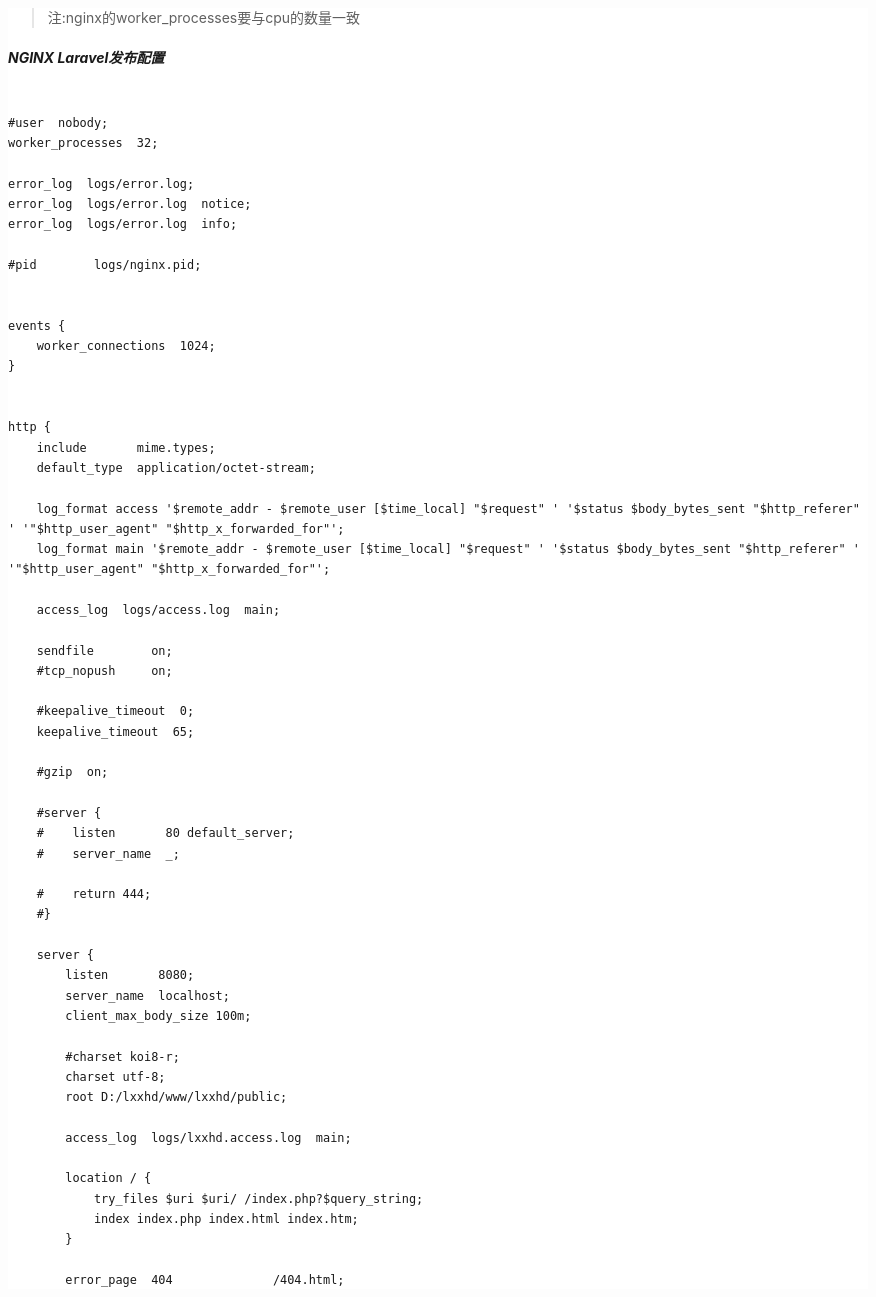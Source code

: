 > 注:nginx的worker_processes要与cpu的数量一致

##### NGINX Laravel发布配置

```

#user  nobody;
worker_processes  32;

error_log  logs/error.log;
error_log  logs/error.log  notice;
error_log  logs/error.log  info;

#pid        logs/nginx.pid;


events {
    worker_connections  1024;
}


http {
    include       mime.types;
    default_type  application/octet-stream;

    log_format access '$remote_addr - $remote_user [$time_local] "$request" ' '$status $body_bytes_sent "$http_referer" ' '"$http_user_agent" "$http_x_forwarded_for"';
    log_format main '$remote_addr - $remote_user [$time_local] "$request" ' '$status $body_bytes_sent "$http_referer" ' '"$http_user_agent" "$http_x_forwarded_for"';

    access_log  logs/access.log  main;

    sendfile        on;
    #tcp_nopush     on;

    #keepalive_timeout  0;
    keepalive_timeout  65;

    #gzip  on;

    #server {  
    #    listen       80 default_server;
    #    server_name  _;  
  
    #    return 444;  
    #}

    server {
        listen       8080;
        server_name  localhost;
        client_max_body_size 100m;

        #charset koi8-r;
        charset utf-8;
        root D:/lxxhd/www/lxxhd/public;

        access_log  logs/lxxhd.access.log  main;

        location / {
            try_files $uri $uri/ /index.php?$query_string;
            index index.php index.html index.htm;
        }

        error_page  404              /404.html;
```